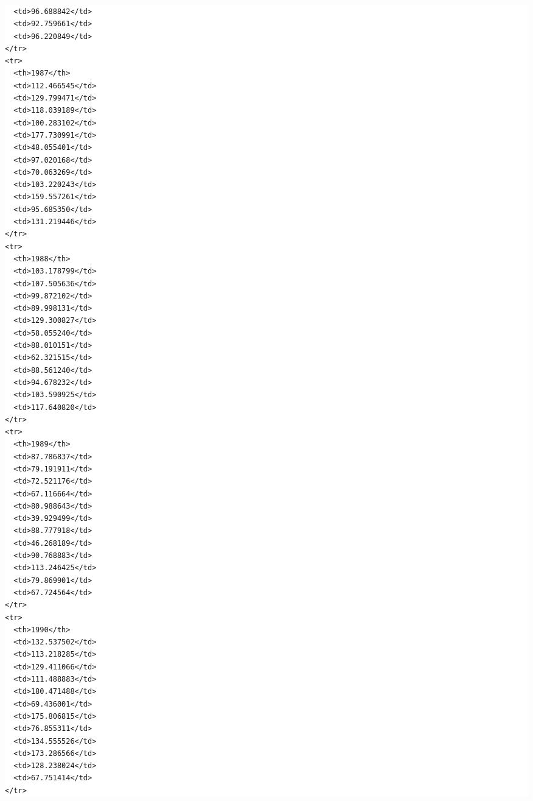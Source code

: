       <td>96.688842</td>
      <td>92.759661</td>
      <td>96.220849</td>
    </tr>
    <tr>
      <th>1987</th>
      <td>112.466545</td>
      <td>129.799471</td>
      <td>118.039189</td>
      <td>100.283102</td>
      <td>177.730991</td>
      <td>48.055401</td>
      <td>97.020168</td>
      <td>70.063269</td>
      <td>103.220243</td>
      <td>159.557261</td>
      <td>95.685350</td>
      <td>131.219446</td>
    </tr>
    <tr>
      <th>1988</th>
      <td>103.178799</td>
      <td>107.505636</td>
      <td>99.872102</td>
      <td>89.998131</td>
      <td>129.300827</td>
      <td>58.055240</td>
      <td>88.010151</td>
      <td>62.321515</td>
      <td>88.561240</td>
      <td>94.678232</td>
      <td>103.590925</td>
      <td>117.640820</td>
    </tr>
    <tr>
      <th>1989</th>
      <td>87.786837</td>
      <td>79.191911</td>
      <td>72.521176</td>
      <td>67.116664</td>
      <td>80.988643</td>
      <td>39.929499</td>
      <td>88.777918</td>
      <td>46.268189</td>
      <td>90.768883</td>
      <td>113.246425</td>
      <td>79.869901</td>
      <td>67.724564</td>
    </tr>
    <tr>
      <th>1990</th>
      <td>132.537502</td>
      <td>113.218285</td>
      <td>129.411066</td>
      <td>111.488883</td>
      <td>180.471488</td>
      <td>69.436001</td>
      <td>175.806815</td>
      <td>76.855311</td>
      <td>134.555526</td>
      <td>173.286566</td>
      <td>128.238024</td>
      <td>67.751414</td>
    </tr>